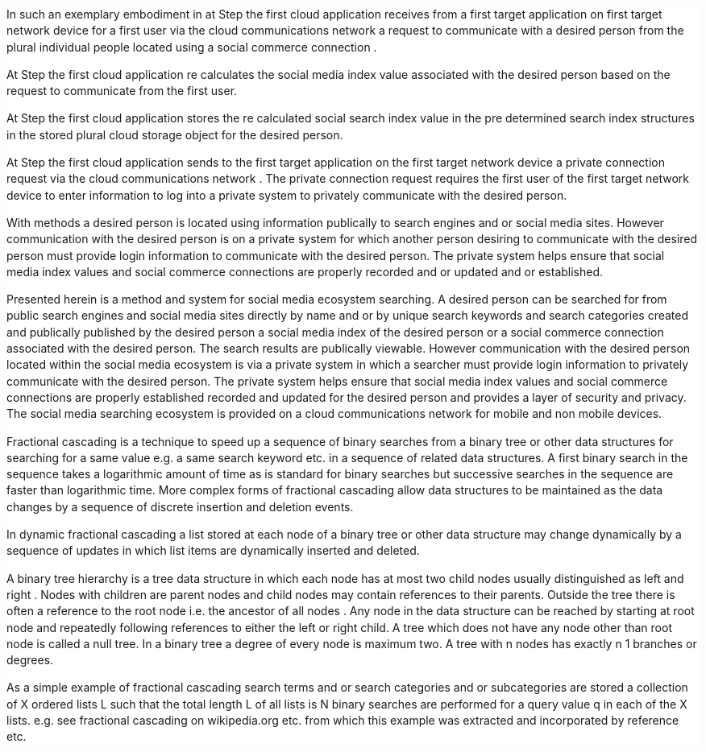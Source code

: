 In such an exemplary embodiment in at Step the first cloud application receives from a first target application on first target network device for a first user via the cloud communications network a request to communicate with a desired person from the plural individual people located using a social commerce connection .

At Step the first cloud application re calculates the social media index value associated with the desired person based on the request to communicate from the first user.

At Step the first cloud application stores the re calculated social search index value in the pre determined search index structures in the stored plural cloud storage object for the desired person.

At Step the first cloud application sends to the first target application on the first target network device a private connection request via the cloud communications network . The private connection request requires the first user of the first target network device to enter information to log into a private system to privately communicate with the desired person.

With methods a desired person is located using information publically to search engines and or social media sites. However communication with the desired person is on a private system for which another person desiring to communicate with the desired person must provide login information to communicate with the desired person. The private system helps ensure that social media index values and social commerce connections are properly recorded and or updated and or established.

Presented herein is a method and system for social media ecosystem searching. A desired person can be searched for from public search engines and social media sites directly by name and or by unique search keywords and search categories created and publically published by the desired person a social media index of the desired person or a social commerce connection associated with the desired person. The search results are publically viewable. However communication with the desired person located within the social media ecosystem is via a private system in which a searcher must provide login information to privately communicate with the desired person. The private system helps ensure that social media index values and social commerce connections are properly established recorded and updated for the desired person and provides a layer of security and privacy. The social media searching ecosystem is provided on a cloud communications network for mobile and non mobile devices.

 Fractional cascading is a technique to speed up a sequence of binary searches from a binary tree or other data structures for searching for a same value e.g. a same search keyword etc. in a sequence of related data structures. A first binary search in the sequence takes a logarithmic amount of time as is standard for binary searches but successive searches in the sequence are faster than logarithmic time. More complex forms of fractional cascading allow data structures to be maintained as the data changes by a sequence of discrete insertion and deletion events.

In dynamic fractional cascading a list stored at each node of a binary tree or other data structure may change dynamically by a sequence of updates in which list items are dynamically inserted and deleted.

A binary tree hierarchy is a tree data structure in which each node has at most two child nodes usually distinguished as left and right . Nodes with children are parent nodes and child nodes may contain references to their parents. Outside the tree there is often a reference to the root node i.e. the ancestor of all nodes . Any node in the data structure can be reached by starting at root node and repeatedly following references to either the left or right child. A tree which does not have any node other than root node is called a null tree. In a binary tree a degree of every node is maximum two. A tree with n nodes has exactly n 1 branches or degrees.

As a simple example of fractional cascading search terms and or search categories and or subcategories are stored a collection of X ordered lists L such that the total length L of all lists is N binary searches are performed for a query value q in each of the X lists. e.g. see fractional cascading on wikipedia.org etc. from which this example was extracted and incorporated by reference etc. 
